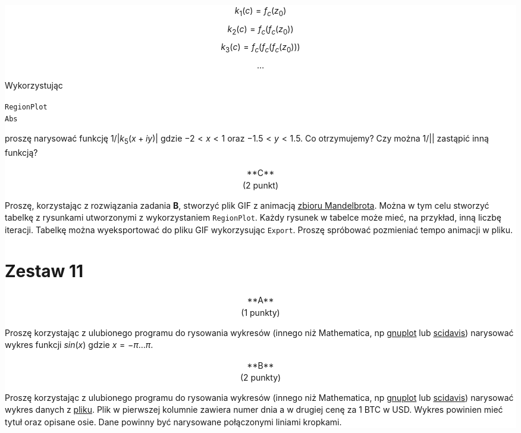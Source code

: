 $$k_{1}(c) = f_{c}(z_{0})$$
$$k_{2}(c) = f_{c}(f_{c}(z_{0}))$$
$$k_{3}(c) = f_{c}(f_{c}(f_{c}(z_{0})))$$
$$\ldots$$

Wykorzystując
```
RegionPlot
Abs
```
proszę narysować funkcję $1 / |k_{5}(x + i y)|$ gdzie $-2 < x < 1$ oraz $-1.5 < y < 1.5$.
Co otrzymujemy? Czy można $1/||$ zastąpić inną funkcją?

<center>
**C**
</center>

<center>
(2 punkt)
</center>

Proszę, korzystając z rozwiązania zadania **B**, stworzyć plik GIF z animacją [zbioru Mandelbrota](https://en.wikipedia.org/wiki/Mandelbrot_set).
Można w tym celu stworzyć tabelkę z rysunkami utworzonymi z wykorzystaniem `RegionPlot`. Każdy rysunek w tabelce może mieć, na przykład,
inną liczbę iteracji. Tabelkę można wyeksportować do pliku GIF wykorzysując `Export`. Proszę spróbować pozmieniać tempo animacji w pliku.


# Zestaw 11

<center>
**A**
</center>

<center>
(1 punkty)
</center>

Proszę korzystając z ulubionego programu do rysowania wykresów (innego niż Mathematica, np 
[gnuplot](http://www.gnuplot.info/) lub [scidavis](https://scidavis.sourceforge.net/))
narysować wykres funkcji $sin(x)$ gdzie $x = -\pi \ldots \pi$.

<center>
**B**
</center>

<center>
(2 punkty)
</center>

Proszę korzystając z ulubionego programu do rysowania wykresów (innego niż Mathematica, np 
[gnuplot](http://www.gnuplot.info/) lub [scidavis](https://scidavis.sourceforge.net/))
narysować wykres danych z [pliku](./start/pl/010_Nauczanie/011_Oprogramowanie_użytkowe/010_Zestawy_zadań/011_Zestaw_11/btc.data). Plik w pierwszej kolumnie
zawiera numer dnia a w drugiej cenę za 1 BTC w USD. Wykres powinien mieć tytuł oraz
opisane osie. Dane powinny być narysowane połączonymi liniami kropkami.
